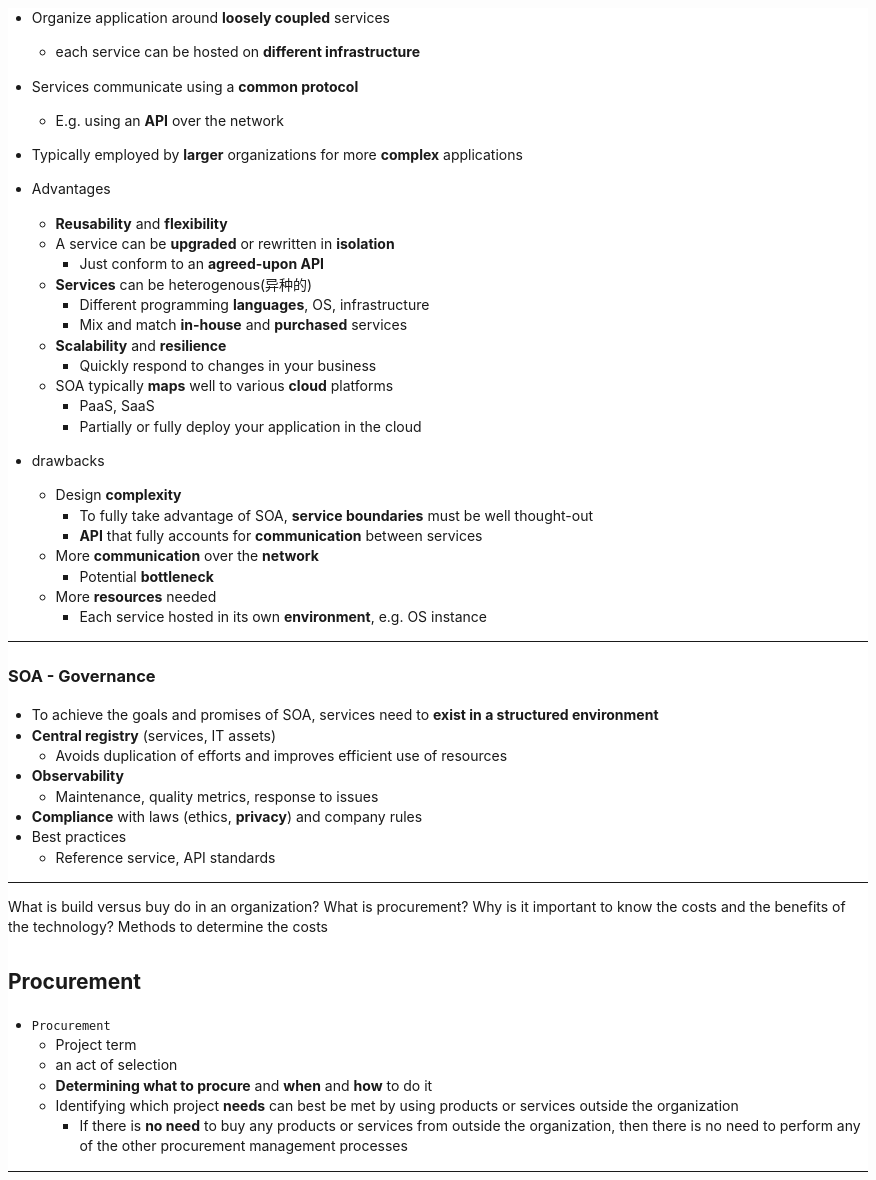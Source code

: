 - Organize application around **loosely coupled** services
  - each service can be hosted on **different infrastructure**
- Services communicate using a **common protocol**
  - E.g. using an **API** over the network
- Typically employed by **larger** organizations for more **complex** applications

- Advantages

  - **Reusability** and **flexibility**
  - A service can be **upgraded** or rewritten in **isolation**
    - Just conform to an **agreed-upon API**
  - **Services** can be heterogenous(异种的)
    - Different programming **languages**, OS, infrastructure
    - Mix and match **in-house** and **purchased** services
  - **Scalability** and **resilience**
    - Quickly respond to changes in your business
  - SOA typically **maps** well to various **cloud** platforms
    - PaaS, SaaS
    - Partially or fully deploy your application in the cloud

- drawbacks
  - Design **complexity**
    - To fully take advantage of SOA, **service boundaries** must be well thought-out
    - **API** that fully accounts for **communication** between services
  - More **communication** over the **network**
    - Potential **bottleneck**
  - More **resources** needed
    - Each service hosted in its own **environment**, e.g. OS instance

---

### SOA - Governance

- To achieve the goals and promises of SOA, services need to **exist in a structured environment**
- **Central registry** (services, IT assets)
  - Avoids duplication of efforts and improves efficient use of resources
- **Observability**
  - Maintenance, quality metrics, response to issues
- **Compliance** with laws (ethics, **privacy**) and company rules
- Best practices
  - Reference service, API standards

---

What is build versus buy do in an organization?
What is procurement?
Why is it important to know the costs and the benefits of the technology?
Methods to determine the costs

## Procurement

- `Procurement`
  - Project term
  - an act of selection
  - **Determining what to procure** and **when** and **how** to do it
  - Identifying which project **needs** can best be met by using products or services outside the organization
    - If there is **no need** to buy any products or services from outside the organization, then there is no need to perform any of the other procurement management processes

---